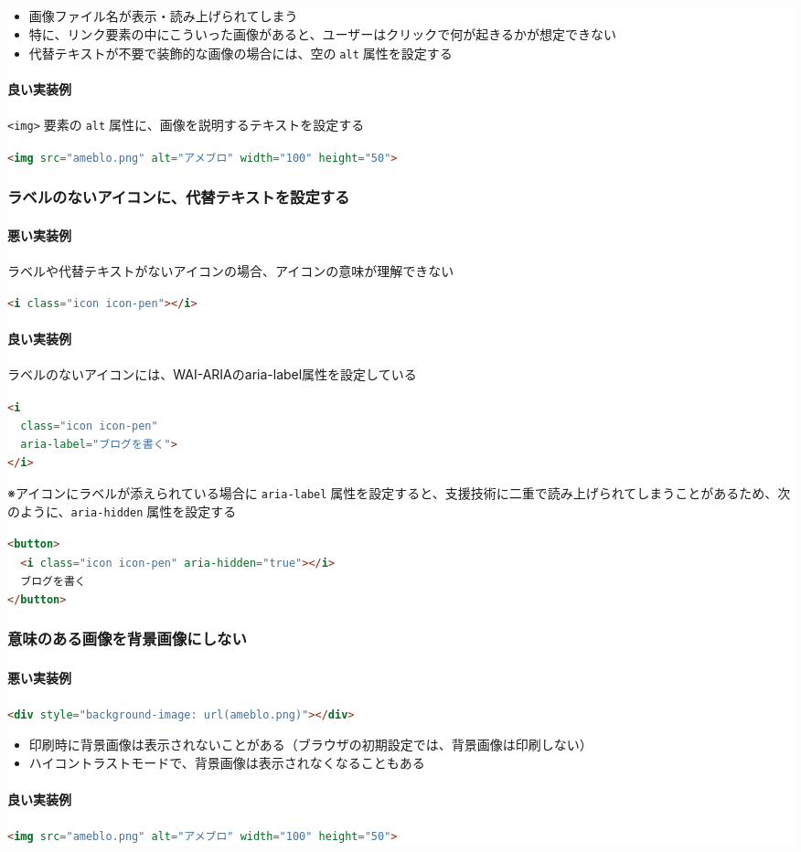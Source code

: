 - 画像ファイル名が表示・読み上げられてしまう
- 特に、リンク要素の中にこういった画像があると、ユーザーはクリックで何が起きるかが想定できない
- 代替テキストが不要で装飾的な画像の場合には、空の `alt` 属性を設定する

#### 良い実装例

`<img>` 要素の `alt` 属性に、画像を説明するテキストを設定する

```html
<img src="ameblo.png" alt="アメブロ" width="100" height="50">
```

### ラベルのないアイコンに、代替テキストを設定する

#### 悪い実装例

ラベルや代替テキストがないアイコンの場合、アイコンの意味が理解できない

```html
<i class="icon icon-pen"></i>
```

#### 良い実装例

ラベルのないアイコンには、WAI-ARIAのaria-label属性を設定している

```html
<i
  class="icon icon-pen"
  aria-label="ブログを書く">
</i>
```

※アイコンにラベルが添えられている場合に `aria-label` 属性を設定すると、支援技術に二重で読み上げられてしまうことがあるため、次のように、`aria-hidden` 属性を設定する

```html
<button>
  <i class="icon icon-pen" aria-hidden="true"></i>
  ブログを書く
</button>
```

### 意味のある画像を背景画像にしない

#### 悪い実装例

```html
<div style="background-image: url(ameblo.png)"></div>
```

- 印刷時に背景画像は表示されないことがある（ブラウザの初期設定では、背景画像は印刷しない）
- ハイコントラストモードで、背景画像は表示されなくなることもある

#### 良い実装例

```html
<img src="ameblo.png" alt="アメブロ" width="100" height="50">
```
